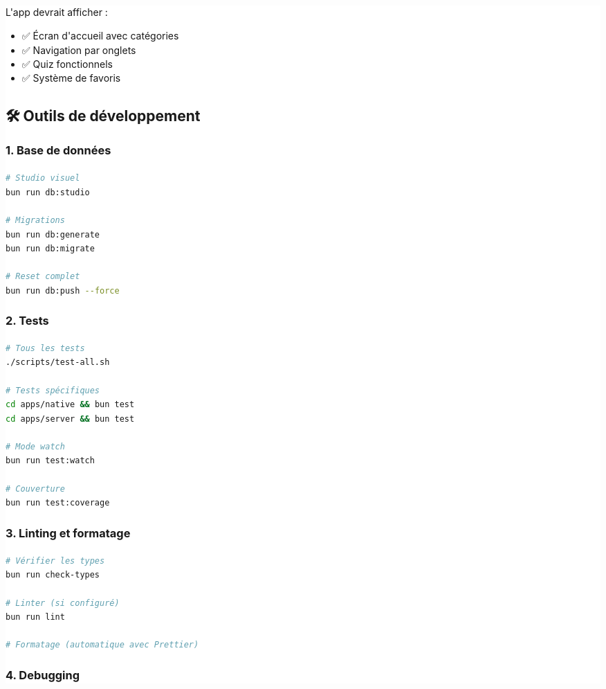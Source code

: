 L'app devrait afficher :
- ✅ Écran d'accueil avec catégories
- ✅ Navigation par onglets
- ✅ Quiz fonctionnels
- ✅ Système de favoris

## 🛠️ Outils de développement

### 1. Base de données

```bash
# Studio visuel
bun run db:studio

# Migrations
bun run db:generate
bun run db:migrate

# Reset complet
bun run db:push --force
```

### 2. Tests

```bash
# Tous les tests
./scripts/test-all.sh

# Tests spécifiques
cd apps/native && bun test
cd apps/server && bun test

# Mode watch
bun run test:watch

# Couverture
bun run test:coverage
```

### 3. Linting et formatage

```bash
# Vérifier les types
bun run check-types

# Linter (si configuré)
bun run lint

# Formatage (automatique avec Prettier)
```

### 4. Debugging
